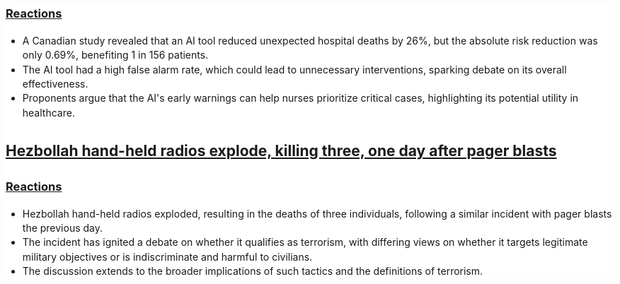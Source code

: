 ### [Reactions](https://news.ycombinator.com/item?id=41579355)

- A Canadian study revealed that an AI tool reduced unexpected hospital deaths by 26%, but the absolute risk reduction was only 0.69%, benefiting 1 in 156 patients.
- The AI tool had a high false alarm rate, which could lead to unnecessary interventions, sparking debate on its overall effectiveness.
- Proponents argue that the AI's early warnings can help nurses prioritize critical cases, highlighting its potential utility in healthcare.

## [Hezbollah hand-held radios explode, killing three, one day after pager blasts](https://www.reuters.com/world/hezbollah-pager-explosions-live-2024-09-17/)

### [Reactions](https://news.ycombinator.com/item?id=41580853)

- Hezbollah hand-held radios exploded, resulting in the deaths of three individuals, following a similar incident with pager blasts the previous day.
- The incident has ignited a debate on whether it qualifies as terrorism, with differing views on whether it targets legitimate military objectives or is indiscriminate and harmful to civilians.
- The discussion extends to the broader implications of such tactics and the definitions of terrorism.

<head>
  <meta property="og:title" content="Apple mobile processors are now made in America by TSMC" />
  <meta property="og:type" content="website" />
  <meta property="og:image" content="https://og.cho.sh/api/og/?title=Apple%20mobile%20processors%20are%20now%20made%20in%20America%20by%20TSMC&subheading=Wednesday%2C%20September%2018%2C%202024%3A%20Hacker%20News%20Summary" />
</head>
